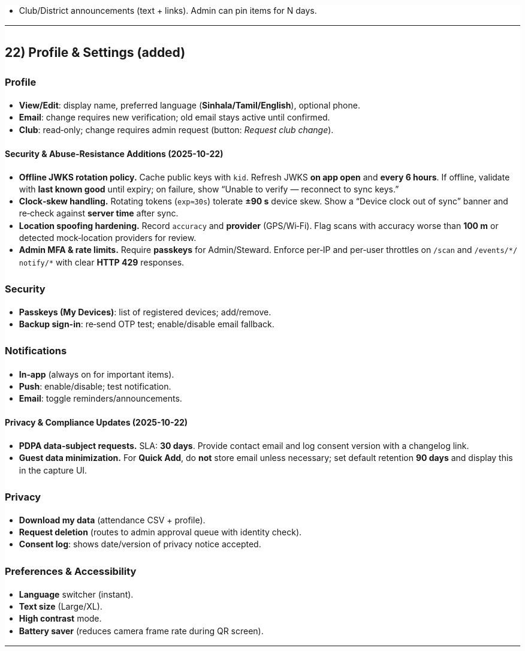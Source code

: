 - Club/District announcements (text + links). Admin can pin items for N days.

---

## 22) Profile & Settings (added)

### Profile

- **View/Edit**: display name, preferred language (**Sinhala/Tamil/English**), optional phone.
- **Email**: change requires new verification; old email stays active until confirmed.
- **Club**: read‑only; change requires admin request (button: _Request club change_).

#### Security & Abuse‑Resistance Additions (2025-10-22)

- **Offline JWKS rotation policy.** Cache public keys with `kid`. Refresh JWKS **on app open** and **every 6 hours**. If offline, validate with **last known good** until expiry; on failure, show “Unable to verify — reconnect to sync keys.”
- **Clock‑skew handling.** Rotating tokens (`exp≈30s`) tolerate **±90 s** device skew. Show a “Device clock out of sync” banner and re‑check against **server time** after sync.
- **Location spoofing hardening.** Record `accuracy` and **provider** (GPS/Wi‑Fi). Flag scans with accuracy worse than **100 m** or detected mock‑location providers for review.
- **Admin MFA & rate limits.** Require **passkeys** for Admin/Steward. Enforce per‑IP and per‑user throttles on `/scan` and `/events/*/notify/*` with clear **HTTP 429** responses.

### Security

- **Passkeys (My Devices)**: list of registered devices; add/remove.
- **Backup sign-in**: re‑send OTP test; enable/disable email fallback.

### Notifications

- **In‑app** (always on for important items).
- **Push**: enable/disable; test notification.
- **Email**: toggle reminders/announcements.

#### Privacy & Compliance Updates (2025-10-22)

- **PDPA data‑subject requests.** SLA: **30 days**. Provide contact email and log consent version with a changelog link.
- **Guest data minimization.** For **Quick Add**, do **not** store email unless necessary; set default retention **90 days** and display this in the capture UI.

### Privacy

- **Download my data** (attendance CSV + profile).
- **Request deletion** (routes to admin approval queue with identity check).
- **Consent log**: shows date/version of privacy notice accepted.

### Preferences & Accessibility

- **Language** switcher (instant).
- **Text size** (Large/XL).
- **High contrast** mode.
- **Battery saver** (reduces camera frame rate during QR screen).

---